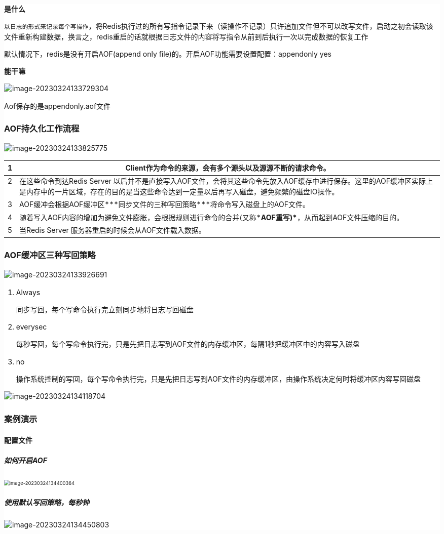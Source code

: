 **是什么**

`以日志的形式来记录每个写操作`，将Redis执行过的所有写指令记录下来（读操作不记录）只许追加文件但不可以改写文件，启动之初会读取该文件重新构建数据，换言之，redis重启的话就根据日志文件的内容将写指令从前到后执行一次以完成数据的恢复工作

默认情况下，redis是没有开启AOF(append only file)的。开启AOF功能需要设置配置：appendonly yes

**能干嘛**

![image-20230324133729304](https://gitee.com/kiteflyer/picture/raw/master/Redis/image-20230324133729304.png)

Aof保存的是appendonly.aof文件

### AOF持久化工作流程

![image-20230324133825775](https://gitee.com/kiteflyer/picture/raw/master/Redis/image-20230324133825775.png)

| 1    | Client作为命令的来源，会有多个源头以及源源不断的请求命令。   |
| ---- | ------------------------------------------------------------ |
| 2    | 在这些命令到达Redis Server 以后并不是直接写入AOF文件，会将其这些命令先放入AOF缓存中进行保存。这里的AOF缓冲区实际上是内存中的一片区域，存在的目的是当这些命令达到一定量以后再写入磁盘，避免频繁的磁盘IO操作。 |
| 3    | AOF缓冲会根据AOF缓冲区***同步文件的三种写回策略\***将命令写入磁盘上的AOF文件。 |
| 4    | 随着写入AOF内容的增加为避免文件膨胀，会根据规则进行命令的合并(又称***AOF重写)\***，从而起到AOF文件压缩的目的。 |
| 5    | 当Redis Server 服务器重启的时候会从AOF文件载入数据。         |

### AOF缓冲区三种写回策略

![image-20230324133926691](https://gitee.com/kiteflyer/picture/raw/master/Redis/image-20230324133926691.png)

1. Always

   同步写回，每个写命令执行完立刻同步地将日志写回磁盘

2. everysec

   每秒写回，每个写命令执行完，只是先把日志写到AOF文件的内存缓冲区，每隔1秒把缓冲区中的内容写入磁盘

3. no

   操作系统控制的写回，每个写命令执行完，只是先把日志写到AOF文件的内存缓冲区，由操作系统决定何时将缓冲区内容写回磁盘

![image-20230324134118704](https://gitee.com/kiteflyer/picture/raw/master/Redis/image-20230324134118704.png)

### 案例演示

#### 配置文件

##### 如何开启AOF

<img src="https://gitee.com/kiteflyer/picture/raw/master/Redis/image-20230324134400364.png" alt="image-20230324134400364" style="zoom:67%;" />

##### 使用默认写回策略，每秒钟

![image-20230324134450803](https://gitee.com/kiteflyer/picture/raw/master/Redis/image-20230324134450803.png)
